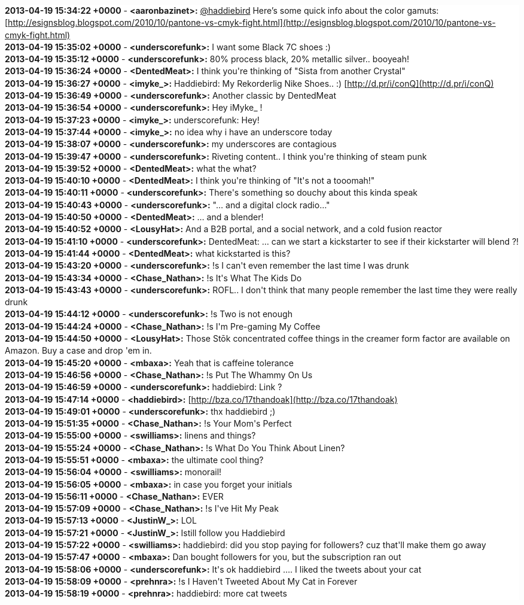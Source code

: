 **2013-04-19 15:34:22 +0000** - **&lt;aaronbazinet&gt;:** [@haddiebird](http://twitter.com/haddiebird) Here’s some quick info about the color gamuts: [http://esignsblog.blogspot.com/2010/10/pantone-vs-cmyk-fight.html](http://esignsblog.blogspot.com/2010/10/pantone-vs-cmyk-fight.html)  
**2013-04-19 15:35:02 +0000** - **&lt;underscorefunk&gt;:** I want some Black 7C shoes :)  
**2013-04-19 15:35:12 +0000** - **&lt;underscorefunk&gt;:** 80% process black, 20% metallic silver.. booyeah!  
**2013-04-19 15:36:24 +0000** - **&lt;DentedMeat&gt;:** I think you&apos;re thinking of "Sista from another Crystal"  
**2013-04-19 15:36:27 +0000** - **&lt;imyke_&gt;:** Haddiebird: My Rekorderlig Nike Shoes.. :) [http://d.pr/i/conQ](http://d.pr/i/conQ)  
**2013-04-19 15:36:49 +0000** - **&lt;underscorefunk&gt;:** Another classic by DentedMeat  
**2013-04-19 15:36:54 +0000** - **&lt;underscorefunk&gt;:** Hey iMyke&#95; !  
**2013-04-19 15:37:23 +0000** - **&lt;imyke_&gt;:** underscorefunk: Hey!  
**2013-04-19 15:37:44 +0000** - **&lt;imyke_&gt;:** no idea why i have an underscore today  
**2013-04-19 15:38:07 +0000** - **&lt;underscorefunk&gt;:** my underscores are contagious  
**2013-04-19 15:39:47 +0000** - **&lt;underscorefunk&gt;:** Riveting content.. I think you&apos;re thinking of steam punk  
**2013-04-19 15:39:52 +0000** - **&lt;DentedMeat&gt;:** what the what?  
**2013-04-19 15:40:10 +0000** - **&lt;DentedMeat&gt;:** I think you&apos;re thinking of "It&apos;s not a tooomah!"  
**2013-04-19 15:40:11 +0000** - **&lt;underscorefunk&gt;:** There&apos;s something so douchy about this kinda speak  
**2013-04-19 15:40:43 +0000** - **&lt;underscorefunk&gt;:** "&hellip; and a digital clock radio&hellip;"  
**2013-04-19 15:40:50 +0000** - **&lt;DentedMeat&gt;:** &hellip; and a blender!  
**2013-04-19 15:40:52 +0000** - **&lt;LousyHat&gt;:** And a B2B portal, and a social network, and a cold fusion reactor  
**2013-04-19 15:41:10 +0000** - **&lt;underscorefunk&gt;:** DentedMeat: &hellip; can we start a kickstarter to see if their kickstarter will blend ?!  
**2013-04-19 15:41:44 +0000** - **&lt;DentedMeat&gt;:** what kickstarted is this?  
**2013-04-19 15:43:20 +0000** - **&lt;underscorefunk&gt;:** !s I can&apos;t even remember the last time I was drunk  
**2013-04-19 15:43:34 +0000** - **&lt;Chase_Nathan&gt;:** !s It&apos;s What The Kids Do  
**2013-04-19 15:43:43 +0000** - **&lt;underscorefunk&gt;:** ROFL.. I don&apos;t think that many people remember the last time they were really drunk  
**2013-04-19 15:44:12 +0000** - **&lt;underscorefunk&gt;:** !s Two is not enough  
**2013-04-19 15:44:24 +0000** - **&lt;Chase_Nathan&gt;:** !s I&apos;m Pre-gaming My Coffee  
**2013-04-19 15:44:50 +0000** - **&lt;LousyHat&gt;:** Those Stōk concentrated coffee things in the creamer form factor are available on Amazon. Buy a case and drop &apos;em in.  
**2013-04-19 15:45:20 +0000** - **&lt;mbaxa&gt;:** Yeah that is caffeine tolerance  
**2013-04-19 15:46:56 +0000** - **&lt;Chase_Nathan&gt;:** !s Put The Whammy On Us  
**2013-04-19 15:46:59 +0000** - **&lt;underscorefunk&gt;:** haddiebird: Link ?  
**2013-04-19 15:47:14 +0000** - **&lt;haddiebird&gt;:** [http://bza.co/17thandoak](http://bza.co/17thandoak)  
**2013-04-19 15:49:01 +0000** - **&lt;underscorefunk&gt;:** thx haddiebird  ;)  
**2013-04-19 15:51:35 +0000** - **&lt;Chase_Nathan&gt;:** !s Your Mom&apos;s Perfect  
**2013-04-19 15:55:00 +0000** - **&lt;swilliams&gt;:** linens and things?  
**2013-04-19 15:55:24 +0000** - **&lt;Chase_Nathan&gt;:** !s What Do You Think About Linen?  
**2013-04-19 15:55:51 +0000** - **&lt;mbaxa&gt;:** the ultimate cool thing?  
**2013-04-19 15:56:04 +0000** - **&lt;swilliams&gt;:** monorail!  
**2013-04-19 15:56:05 +0000** - **&lt;mbaxa&gt;:** in case you forget your initials  
**2013-04-19 15:56:11 +0000** - **&lt;Chase_Nathan&gt;:** EVER  
**2013-04-19 15:57:09 +0000** - **&lt;Chase_Nathan&gt;:** !s I&apos;ve Hit My Peak  
**2013-04-19 15:57:13 +0000** - **&lt;JustinW_&gt;:** LOL  
**2013-04-19 15:57:21 +0000** - **&lt;JustinW_&gt;:**  Istill follow you Haddiebird  
**2013-04-19 15:57:22 +0000** - **&lt;swilliams&gt;:** haddiebird: did you stop paying for followers? cuz that&apos;ll make them go away  
**2013-04-19 15:57:47 +0000** - **&lt;mbaxa&gt;:** Dan bought followers for you, but the subscription ran out  
**2013-04-19 15:58:06 +0000** - **&lt;underscorefunk&gt;:** It&apos;s ok haddiebird &hellip;. I liked the tweets about your cat  
**2013-04-19 15:58:09 +0000** - **&lt;prehnra&gt;:** !s I Haven&apos;t Tweeted About My Cat in Forever  
**2013-04-19 15:58:19 +0000** - **&lt;prehnra&gt;:** haddiebird: more cat tweets  